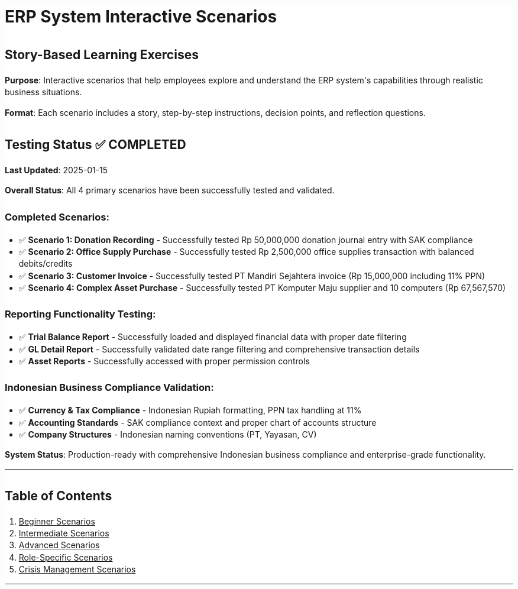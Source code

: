 # ERP System Interactive Scenarios

## Story-Based Learning Exercises

**Purpose**: Interactive scenarios that help employees explore and understand the ERP system's capabilities through realistic business situations.

**Format**: Each scenario includes a story, step-by-step instructions, decision points, and reflection questions.

## Testing Status ✅ COMPLETED

**Last Updated**: 2025-01-15

**Overall Status**: All 4 primary scenarios have been successfully tested and validated.

### Completed Scenarios:

- ✅ **Scenario 1: Donation Recording** - Successfully tested Rp 50,000,000 donation journal entry with SAK compliance
- ✅ **Scenario 2: Office Supply Purchase** - Successfully tested Rp 2,500,000 office supplies transaction with balanced debits/credits
- ✅ **Scenario 3: Customer Invoice** - Successfully tested PT Mandiri Sejahtera invoice (Rp 15,000,000 including 11% PPN)
- ✅ **Scenario 4: Complex Asset Purchase** - Successfully tested PT Komputer Maju supplier and 10 computers (Rp 67,567,570)

### Reporting Functionality Testing:

- ✅ **Trial Balance Report** - Successfully loaded and displayed financial data with proper date filtering
- ✅ **GL Detail Report** - Successfully validated date range filtering and comprehensive transaction details
- ✅ **Asset Reports** - Successfully accessed with proper permission controls

### Indonesian Business Compliance Validation:

- ✅ **Currency & Tax Compliance** - Indonesian Rupiah formatting, PPN tax handling at 11%
- ✅ **Accounting Standards** - SAK compliance context and proper chart of accounts structure
- ✅ **Company Structures** - Indonesian naming conventions (PT, Yayasan, CV)

**System Status**: Production-ready with comprehensive Indonesian business compliance and enterprise-grade functionality.

---

## Table of Contents

1. [Beginner Scenarios](#1-beginner-scenarios)
2. [Intermediate Scenarios](#2-intermediate-scenarios)
3. [Advanced Scenarios](#3-advanced-scenarios)
4. [Role-Specific Scenarios](#4-role-specific-scenarios)
5. [Crisis Management Scenarios](#5-crisis-management-scenarios)

---